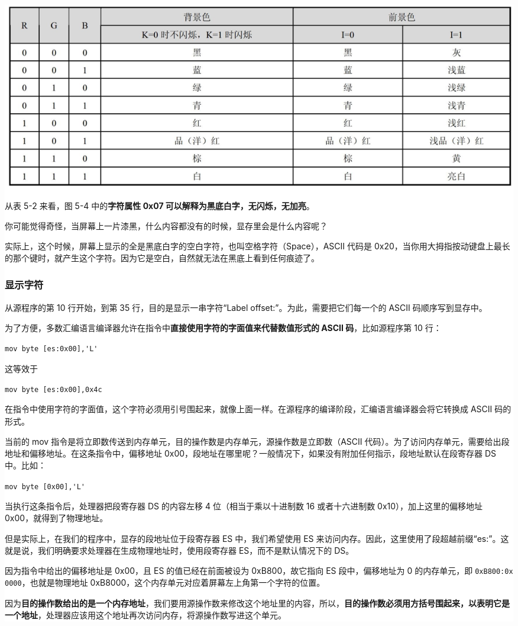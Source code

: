 ![](../../assets/images/表5-2_80×25文本模式下的颜色表.png)

从表 5-2 来看，图 5-4 中的**字符属性 0x07 可以解释为黑底白字，无闪烁，无加亮**。

你可能觉得奇怪，当屏幕上一片漆黑，什么内容都没有的时候，显存里会是什么内容呢？

实际上，这个时候，屏幕上显示的全是黑底白字的空白字符，也叫空格字符（Space），ASCII 代码是 0x20，当你用大拇指按动键盘上最长的那个键时，就产生这个字符。因为它是空白，自然就无法在黑底上看到任何痕迹了。

### 显示字符

从源程序的第 10 行开始，到第 35 行，目的是显示一串字符“Label offset:”。为此，需要把它们每一个的 ASCII 码顺序写到显存中。

为了方便，多数汇编语言编译器允许在指令中**直接使用字符的字面值来代替数值形式的 ASCII 码**，比如源程序第 10 行：

```
mov byte [es:0x00],'L'
```

这等效于

```
mov byte [es:0x00],0x4c
```

在指令中使用字符的字面值，这个字符必须用引号围起来，就像上面一样。在源程序的编译阶段，汇编语言编译器会将它转换成 ASCII 码的形式。

当前的 mov 指令是将立即数传送到内存单元，目的操作数是内存单元，源操作数是立即数（ASCII 代码）。为了访问内存单元，需要给出段地址和偏移地址。在这条指令中，偏移地址 0x00，段地址在哪里呢？一般情况下，如果没有附加任何指示，段地址默认在段寄存器 DS 中。比如：

```
mov byte [0x00],'L'
```

当执行这条指令后，处理器把段寄存器 DS 的内容左移 4 位（相当于乘以十进制数 16 或者十六进制数 0x10），加上这里的偏移地址 0x00，就得到了物理地址。

但是实际上，在我们的程序中，显存的段地址位于段寄存器 ES 中，我们希望使用 ES 来访问内存。因此，这里使用了段超越前缀“es:”。这就是说，我们明确要求处理器在生成物理地址时，使用段寄存器 ES，而不是默认情况下的 DS。

因为指令中给出的偏移地址是 0x00，且 ES 的值已经在前面被设为 0xB800，故它指向 ES 段中，偏移地址为 0 的内存单元，即 `0xB800:0x0000`，也就是物理地址 0xB8000，这个内存单元对应着屏幕左上角第一个字符的位置。

因为**目的操作数给出的是一个内存地址**，我们要用源操作数来修改这个地址里的内容，所以，**目的操作数必须用方括号围起来，以表明它是一个地址**，处理器应该用这个地址再次访问内存，将源操作数写进这个单元。
